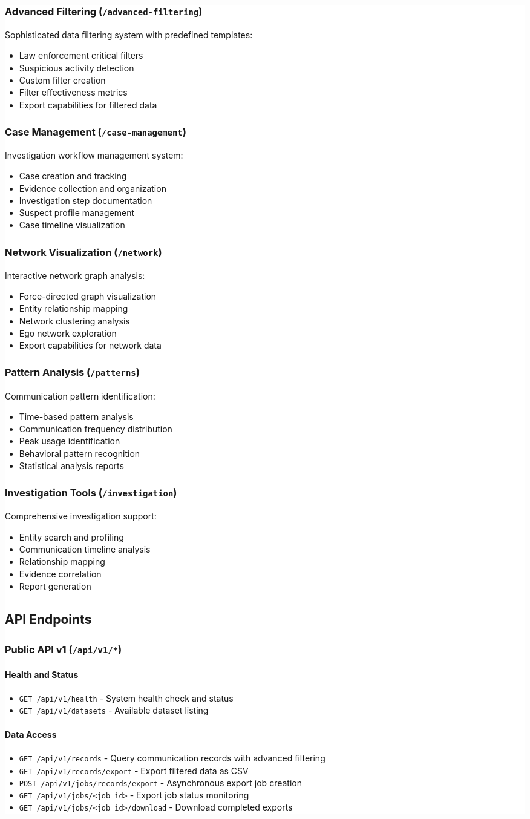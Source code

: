 ### Advanced Filtering (`/advanced-filtering`)
Sophisticated data filtering system with predefined templates:
- Law enforcement critical filters
- Suspicious activity detection
- Custom filter creation
- Filter effectiveness metrics
- Export capabilities for filtered data

### Case Management (`/case-management`)
Investigation workflow management system:
- Case creation and tracking
- Evidence collection and organization
- Investigation step documentation
- Suspect profile management
- Case timeline visualization

### Network Visualization (`/network`)
Interactive network graph analysis:
- Force-directed graph visualization
- Entity relationship mapping
- Network clustering analysis
- Ego network exploration
- Export capabilities for network data

### Pattern Analysis (`/patterns`)
Communication pattern identification:
- Time-based pattern analysis
- Communication frequency distribution
- Peak usage identification
- Behavioral pattern recognition
- Statistical analysis reports

### Investigation Tools (`/investigation`)
Comprehensive investigation support:
- Entity search and profiling
- Communication timeline analysis
- Relationship mapping
- Evidence correlation
- Report generation

## API Endpoints

### Public API v1 (`/api/v1/*`)

#### Health and Status
- `GET /api/v1/health` - System health check and status
- `GET /api/v1/datasets` - Available dataset listing

#### Data Access
- `GET /api/v1/records` - Query communication records with advanced filtering
- `GET /api/v1/records/export` - Export filtered data as CSV
- `POST /api/v1/jobs/records/export` - Asynchronous export job creation
- `GET /api/v1/jobs/<job_id>` - Export job status monitoring
- `GET /api/v1/jobs/<job_id>/download` - Download completed exports
